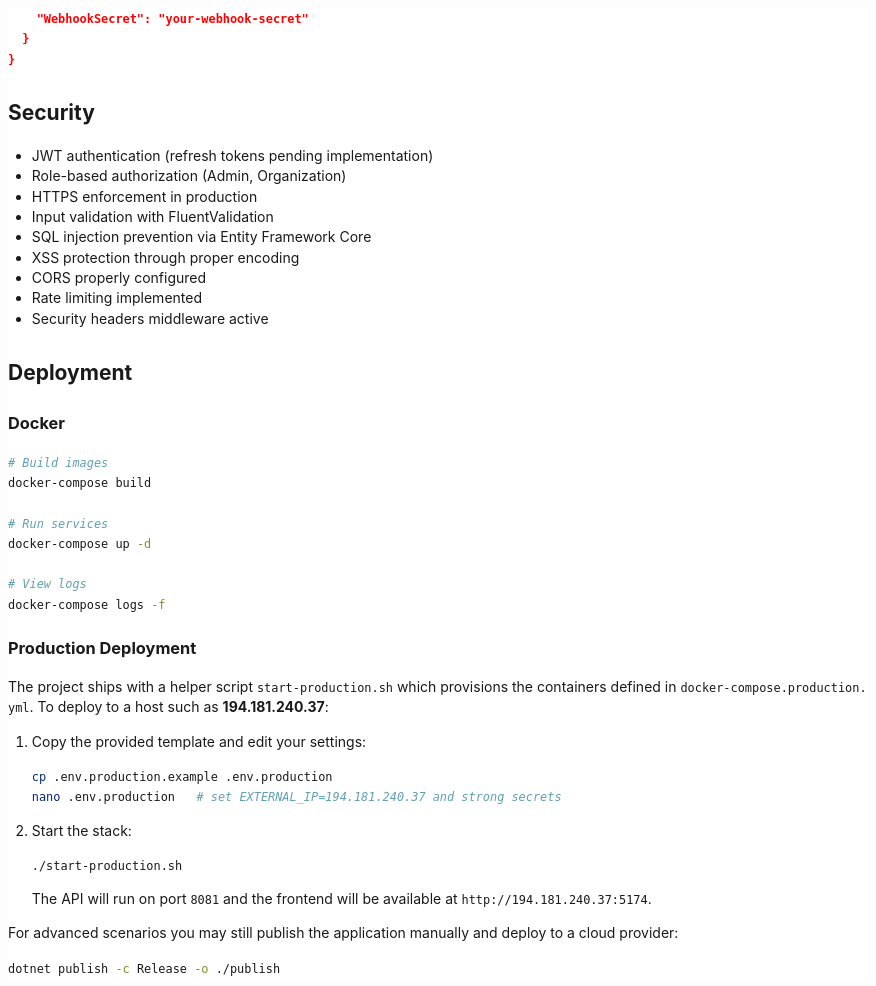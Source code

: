 ```json
    "WebhookSecret": "your-webhook-secret"
  }
}
```

## Security

- JWT authentication (refresh tokens pending implementation)
- Role-based authorization (Admin, Organization)
- HTTPS enforcement in production
- Input validation with FluentValidation
- SQL injection prevention via Entity Framework Core
- XSS protection through proper encoding
- CORS properly configured
- Rate limiting implemented
- Security headers middleware active

## Deployment

### Docker

```bash
# Build images
docker-compose build

# Run services
docker-compose up -d

# View logs
docker-compose logs -f
```

### Production Deployment

The project ships with a helper script `start-production.sh` which provisions the
containers defined in `docker-compose.production.yml`. To deploy to a host such
as **194.181.240.37**:

1. Copy the provided template and edit your settings:
   ```bash
   cp .env.production.example .env.production
   nano .env.production   # set EXTERNAL_IP=194.181.240.37 and strong secrets
   ```
2. Start the stack:
   ```bash
   ./start-production.sh
   ```
   The API will run on port `8081` and the frontend will be available at
   `http://194.181.240.37:5174`.

For advanced scenarios you may still publish the application manually and deploy
to a cloud provider:
   ```bash
   dotnet publish -c Release -o ./publish
   ```

